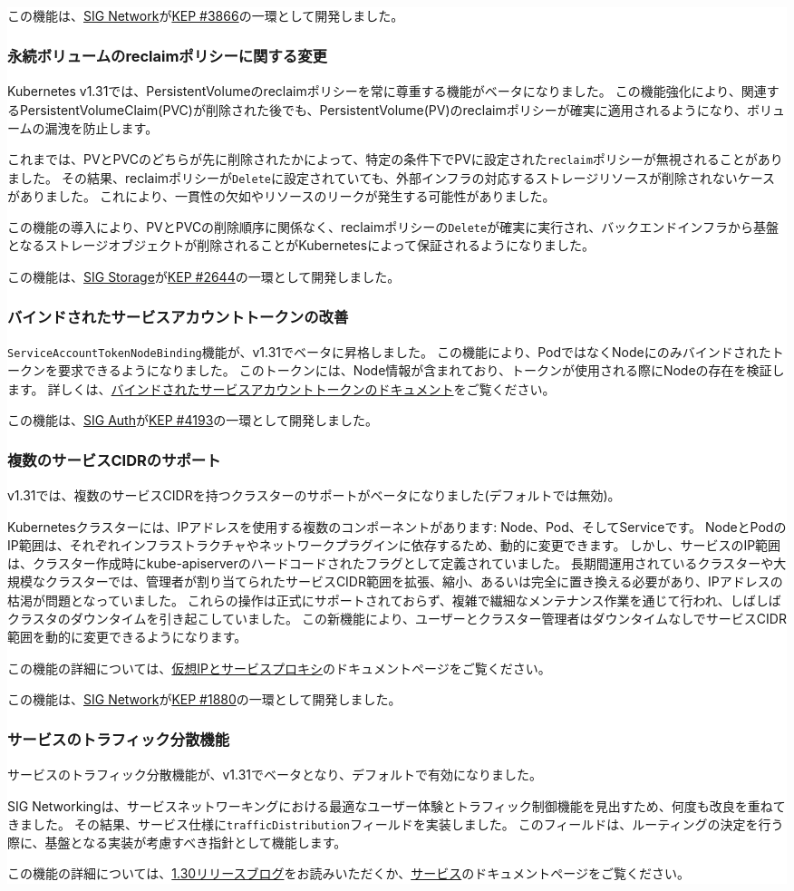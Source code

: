この機能は、[SIG Network](https://github.com/kubernetes/community/tree/master/sig-network)が[KEP #3866](https://github.com/kubernetes/enhancements/issues/3866)の一環として開発しました。

### 永続ボリュームのreclaimポリシーに関する変更

Kubernetes v1.31では、PersistentVolumeのreclaimポリシーを常に尊重する機能がベータになりました。
この機能強化により、関連するPersistentVolumeClaim(PVC)が削除された後でも、PersistentVolume(PV)のreclaimポリシーが確実に適用されるようになり、ボリュームの漏洩を防止します。

これまでは、PVとPVCのどちらが先に削除されたかによって、特定の条件下でPVに設定された`reclaim`ポリシーが無視されることがありました。
その結果、reclaimポリシーが`Delete`に設定されていても、外部インフラの対応するストレージリソースが削除されないケースがありました。
これにより、一貫性の欠如やリソースのリークが発生する可能性がありました。

この機能の導入により、PVとPVCの削除順序に関係なく、reclaimポリシーの`Delete`が確実に実行され、バックエンドインフラから基盤となるストレージオブジェクトが削除されることがKubernetesによって保証されるようになりました。

この機能は、[SIG Storage](https://github.com/kubernetes/community/tree/master/sig-storage)が[KEP #2644](https://github.com/kubernetes/enhancements/issues/2644)の一環として開発しました。

### バインドされたサービスアカウントトークンの改善

`ServiceAccountTokenNodeBinding`機能が、v1.31でベータに昇格しました。
この機能により、PodではなくNodeにのみバインドされたトークンを要求できるようになりました。
このトークンには、Node情報が含まれており、トークンが使用される際にNodeの存在を検証します。
詳しくは、[バインドされたサービスアカウントトークンのドキュメント](/docs/reference/access-authn-authz/service-accounts-admin/#bound-service-account-tokens)をご覧ください。

この機能は、[SIG Auth](https://github.com/kubernetes/community/tree/master/sig-auth)が[KEP #4193](https://github.com/kubernetes/enhancements/issues/4193)の一環として開発しました。

### 複数のサービスCIDRのサポート

v1.31では、複数のサービスCIDRを持つクラスターのサポートがベータになりました(デフォルトでは無効)。

Kubernetesクラスターには、IPアドレスを使用する複数のコンポーネントがあります: Node、Pod、そしてServiceです。
NodeとPodのIP範囲は、それぞれインフラストラクチャやネットワークプラグインに依存するため、動的に変更できます。
しかし、サービスのIP範囲は、クラスター作成時にkube-apiserverのハードコードされたフラグとして定義されていました。
長期間運用されているクラスターや大規模なクラスターでは、管理者が割り当てられたサービスCIDR範囲を拡張、縮小、あるいは完全に置き換える必要があり、IPアドレスの枯渇が問題となっていました。
これらの操作は正式にサポートされておらず、複雑で繊細なメンテナンス作業を通じて行われ、しばしばクラスタのダウンタイムを引き起こしていました。
この新機能により、ユーザーとクラスター管理者はダウンタイムなしでサービスCIDR範囲を動的に変更できるようになります。

この機能の詳細については、[仮想IPとサービスプロキシ](/docs/reference/networking/virtual-ips/#ip-address-objects)のドキュメントページをご覧ください。

この機能は、[SIG Network](https://github.com/kubernetes/community/tree/master/sig-network)が[KEP #1880](https://github.com/kubernetes/enhancements/issues/1880)の一環として開発しました。

### サービスのトラフィック分散機能

サービスのトラフィック分散機能が、v1.31でベータとなり、デフォルトで有効になりました。

SIG Networkingは、サービスネットワーキングにおける最適なユーザー体験とトラフィック制御機能を見出すため、何度も改良を重ねてきました。
その結果、サービス仕様に`trafficDistribution`フィールドを実装しました。
このフィールドは、ルーティングの決定を行う際に、基盤となる実装が考慮すべき指針として機能します。

この機能の詳細については、[1.30リリースブログ](/blog/2024/04/17/kubernetes-v1-30-release/#traffic-distribution-for-services-sig-network-https-github-com-kubernetes-community-tree-master-sig-network)をお読みいただくか、[サービス](/docs/concepts/services-networking/service/#traffic-distribution)のドキュメントページをご覧ください。
